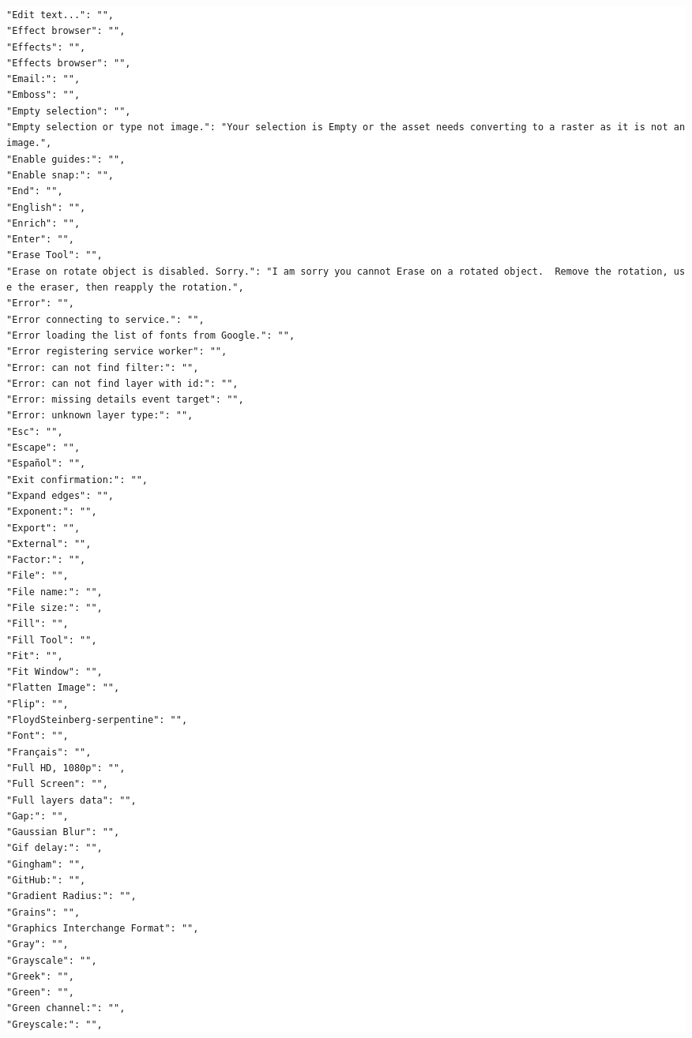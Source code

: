     "Edit text...": "",
    "Effect browser": "",
    "Effects": "",
    "Effects browser": "",
    "Email:": "",
    "Emboss": "",
    "Empty selection": "",
    "Empty selection or type not image.": "Your selection is Empty or the asset needs converting to a raster as it is not an image.",
    "Enable guides:": "",
    "Enable snap:": "",
    "End": "",
    "English": "",
    "Enrich": "",
    "Enter": "",
    "Erase Tool": "",
    "Erase on rotate object is disabled. Sorry.": "I am sorry you cannot Erase on a rotated object.  Remove the rotation, use the eraser, then reapply the rotation.",
    "Error": "",
    "Error connecting to service.": "",
    "Error loading the list of fonts from Google.": "",
    "Error registering service worker": "",
    "Error: can not find filter:": "",
    "Error: can not find layer with id:": "",
    "Error: missing details event target": "",
    "Error: unknown layer type:": "",
    "Esc": "",
    "Escape": "",
    "Español": "",
    "Exit confirmation:": "",
    "Expand edges": "",
    "Exponent:": "",
    "Export": "",
    "External": "",
    "Factor:": "",
    "File": "",
    "File name:": "",
    "File size:": "",
    "Fill": "",
    "Fill Tool": "",
    "Fit": "",
    "Fit Window": "",
    "Flatten Image": "",
    "Flip": "",
    "FloydSteinberg-serpentine": "",
    "Font": "",
    "Français": "",
    "Full HD, 1080p": "",
    "Full Screen": "",
    "Full layers data": "",
    "Gap:": "",
    "Gaussian Blur": "",
    "Gif delay:": "",
    "Gingham": "",
    "GitHub:": "",
    "Gradient Radius:": "",
    "Grains": "",
    "Graphics Interchange Format": "",
    "Gray": "",
    "Grayscale": "",
    "Greek": "",
    "Green": "",
    "Green channel:": "",
    "Greyscale:": "",